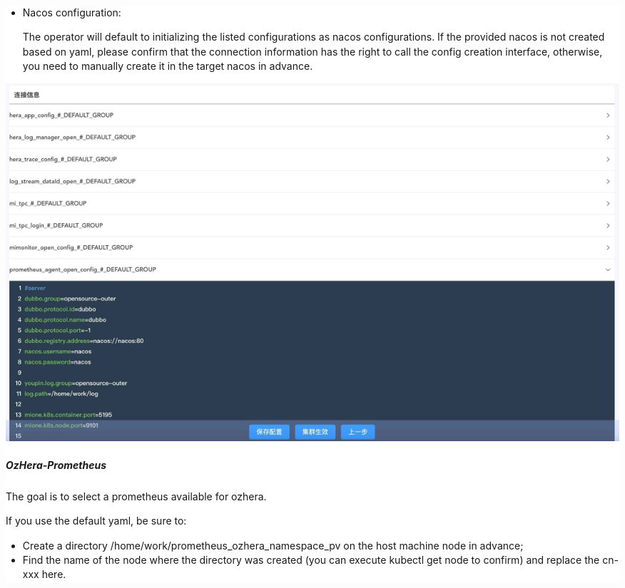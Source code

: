 - Nacos configuration:

  The operator will default to initializing the listed configurations as nacos configurations. If the provided nacos is not created based on yaml, please confirm that the connection information has the right to call the config creation interface, otherwise, you need to manually create it in the target nacos in advance.

![ozhera-nacos3.jpg](images%2Fozhera-nacos3.jpg)

##### OzHera-Prometheus

The goal is to select a prometheus available for ozhera.

If you use the default yaml, be sure to:

- Create a directory /home/work/prometheus_ozhera_namespace_pv on the host machine node in advance;
- Find the name of the node where the directory was created (you can execute kubectl get node to confirm) and replace the cn- xxx here.
